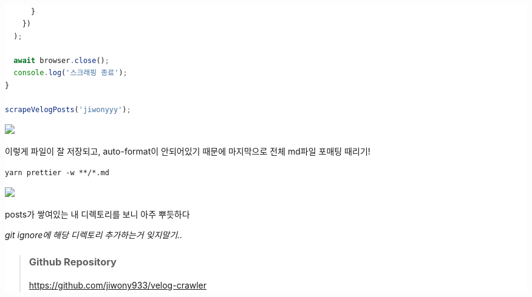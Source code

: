 ```js
      }
    })
  );

  await browser.close();
  console.log('스크래핑 종료');
}

scrapeVelogPosts('jiwonyyy');
```

![](https://velog.velcdn.com/images/jiwonyyy/post/179250d5-4f42-42ca-bb0b-4d4fc3f7eabb/image.png)

이렇게 파일이 잘 저장되고, auto-format이 안되어있기 때문에 마지막으로 전체 md파일 포매팅 때리기!

```
yarn prettier -w **/*.md

```

![](https://velog.velcdn.com/images/jiwonyyy/post/08e71567-ce78-4f7b-a59e-64ed31c7df15/image.png)

posts가 쌓여있는 내 디렉토리를 보니 아주 뿌듯하다

_git ignore에 해당 디렉토리 추가하는거 잊지말기.._

> ### Github Repository
>
> https://github.com/jiwony933/velog-crawler
